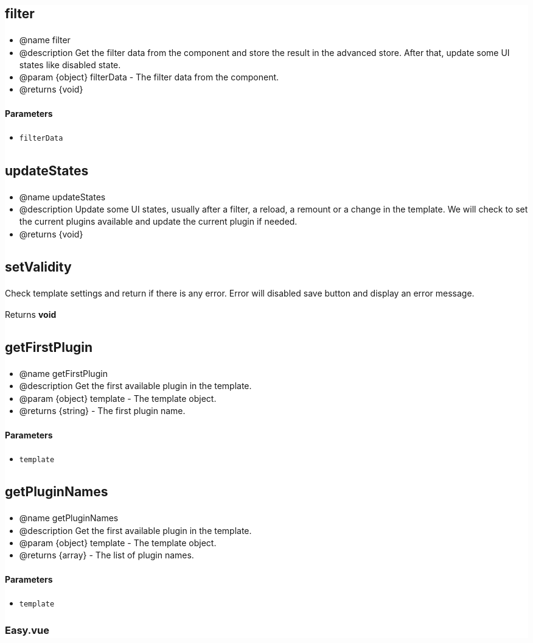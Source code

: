 ## filter

*   @name filter
*   @description Get the filter data from the <Filter /> component and store the result in the advanced store.
    After that, update some UI states like disabled state.
*   @param {object} filterData - The filter data from the <Filter /> component.
*   @returns {void}

#### Parameters

*   `filterData` &#x20;

## updateStates

*   @name updateStates
*   @description Update some UI states, usually after a filter, a reload, a remount or a change in the template.
    We will check to set the current plugins available and update the current plugin if needed.
*   @returns {void}

## setValidity

Check template settings and return if there is any error.
Error will disabled save button and display an error message.

Returns **void**&#x20;

## getFirstPlugin

*   @name getFirstPlugin
*   @description Get the first available plugin in the template.
*   @param {object} template - The template object.
*   @returns {string} - The first plugin name.

#### Parameters

*   `template` &#x20;

## getPluginNames

*   @name getPluginNames
*   @description Get the first available plugin in the template.
*   @param {object} template - The template object.
*   @returns {array} - The list of plugin names.

#### Parameters

*   `template` &#x20;

### Easy.vue
